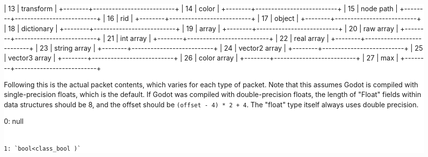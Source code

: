 | 13     | transform                |
+--------+--------------------------+
| 14     | color                    |
+--------+--------------------------+
| 15     | node path                |
+--------+--------------------------+
| 16     | rid                      |
+--------+--------------------------+
| 17     | object                   |
+--------+--------------------------+
| 18     | dictionary               |
+--------+--------------------------+
| 19     | array                    |
+--------+--------------------------+
| 20     | raw array                |
+--------+--------------------------+
| 21     | int array                |
+--------+--------------------------+
| 22     | real array               |
+--------+--------------------------+
| 23     | string array             |
+--------+--------------------------+
| 24     | vector2 array            |
+--------+--------------------------+
| 25     | vector3 array            |
+--------+--------------------------+
| 26     | color array              |
+--------+--------------------------+
| 27     | max                      |
+--------+--------------------------+

Following this is the actual packet contents, which varies for each type of
packet. Note that this assumes Godot is compiled with single-precision floats,
which is the default. If Godot was compiled with double-precision floats, the
length of "Float" fields within data structures should be 8, and the offset
should be `(offset - 4) * 2 + 4`. The "float" type itself always uses double
precision.

0: null
~~~~~~~

1: `bool<class_bool )`
~~~~~~~~~~~~~~~~~~~~~~~~~~
